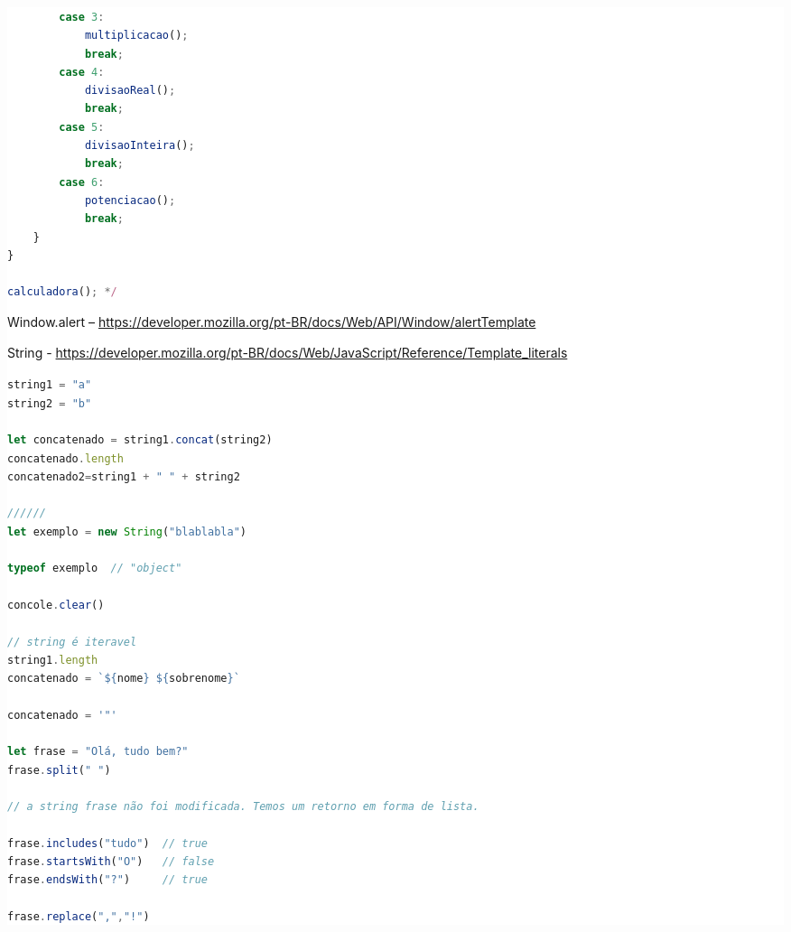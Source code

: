```javascript
        case 3:
            multiplicacao();
            break;
        case 4:
            divisaoReal();
            break;
        case 5:
            divisaoInteira();
            break;
        case 6:
            potenciacao();
            break;
    }
}

calculadora(); */
```


Window.alert –
https://developer.mozilla.org/pt-BR/docs/Web/API/Window/alertTemplate 

String -
https://developer.mozilla.org/pt-BR/docs/Web/JavaScript/Reference/Template_literals


```javascript
string1 = "a"
string2 = "b"

let concatenado = string1.concat(string2)
concatenado.length
concatenado2=string1 + " " + string2 

//////
let exemplo = new String("blablabla")

typeof exemplo  // "object"

concole.clear()

// string é iteravel
string1.length
concatenado = `${nome} ${sobrenome}`

concatenado = '"'

let frase = "Olá, tudo bem?"
frase.split(" ")

// a string frase não foi modificada. Temos um retorno em forma de lista.

frase.includes("tudo")  // true
frase.startsWith("O")   // false
frase.endsWith("?")     // true

frase.replace(",","!")


```
